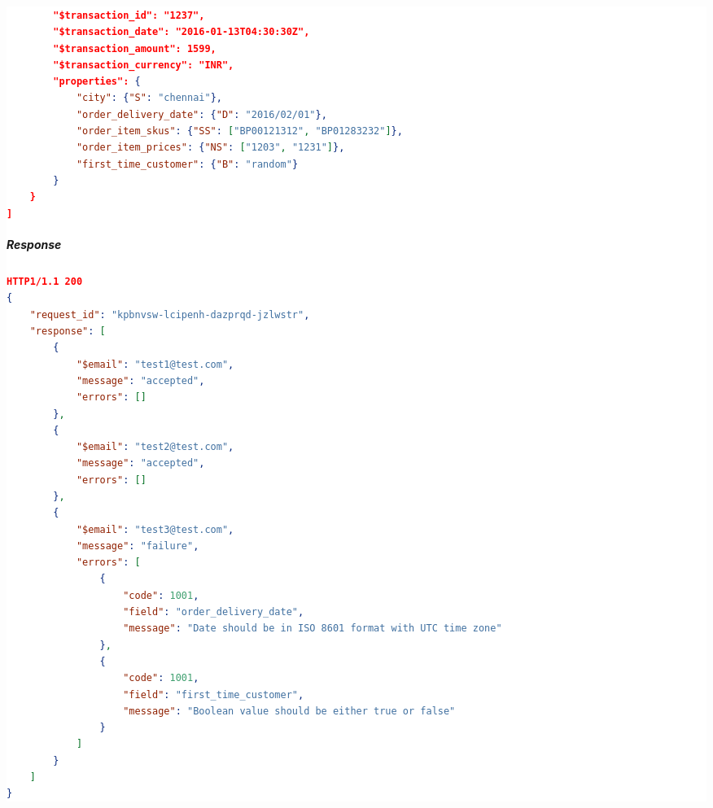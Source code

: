 ```json
        "$transaction_id": "1237",
        "$transaction_date": "2016-01-13T04:30:30Z",
        "$transaction_amount": 1599,
        "$transaction_currency": "INR",
        "properties": {
            "city": {"S": "chennai"},
            "order_delivery_date": {"D": "2016/02/01"},
            "order_item_skus": {"SS": ["BP00121312", "BP01283232"]},
            "order_item_prices": {"NS": ["1203", "1231"]},
            "first_time_customer": {"B": "random"}
        }
    }
]
```

##### Response

```json
HTTP1/1.1 200
{
    "request_id": "kpbnvsw-lcipenh-dazprqd-jzlwstr",
    "response": [
        {
            "$email": "test1@test.com",
            "message": "accepted",
            "errors": []
        },
        {
            "$email": "test2@test.com",
            "message": "accepted",
            "errors": []
        },
        {
            "$email": "test3@test.com",
            "message": "failure",
            "errors": [
                {
                    "code": 1001,
                    "field": "order_delivery_date",
                    "message": "Date should be in ISO 8601 format with UTC time zone"
                },
                {
                    "code": 1001,
                    "field": "first_time_customer",
                    "message": "Boolean value should be either true or false"
                }
            ]
        }
    ]
}
```
